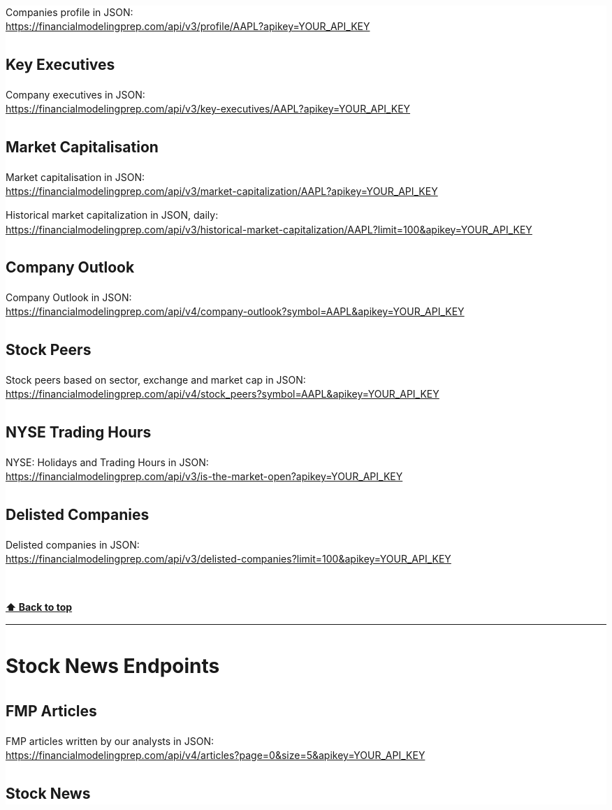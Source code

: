 Companies profile in JSON: <br />
https://financialmodelingprep.com/api/v3/profile/AAPL?apikey=YOUR_API_KEY <br />

## Key Executives

Company executives in JSON: <br />
https://financialmodelingprep.com/api/v3/key-executives/AAPL?apikey=YOUR_API_KEY <br />

## Market Capitalisation

Market capitalisation in JSON: <br />
https://financialmodelingprep.com/api/v3/market-capitalization/AAPL?apikey=YOUR_API_KEY <br />

Historical market capitalization in JSON, daily: <br />
https://financialmodelingprep.com/api/v3/historical-market-capitalization/AAPL?limit=100&apikey=YOUR_API_KEY <br />

## Company Outlook

Company Outlook in JSON: <br />
https://financialmodelingprep.com/api/v4/company-outlook?symbol=AAPL&apikey=YOUR_API_KEY <br />

## Stock Peers

Stock peers based on sector, exchange and market cap in JSON: <br />
https://financialmodelingprep.com/api/v4/stock_peers?symbol=AAPL&apikey=YOUR_API_KEY <br />

## NYSE Trading Hours

NYSE: Holidays and Trading Hours in JSON: <br />
https://financialmodelingprep.com/api/v3/is-the-market-open?apikey=YOUR_API_KEY <br />

## Delisted Companies

Delisted companies in JSON: <br />
https://financialmodelingprep.com/api/v3/delisted-companies?limit=100&apikey=YOUR_API_KEY <br />

<br />

**[⬆ Back to top](#table-of-contents)**

---

# Stock News Endpoints

## FMP Articles

FMP articles written by our analysts in JSON: <br />
https://financialmodelingprep.com/api/v4/articles?page=0&size=5&apikey=YOUR_API_KEY <br />

## Stock News
